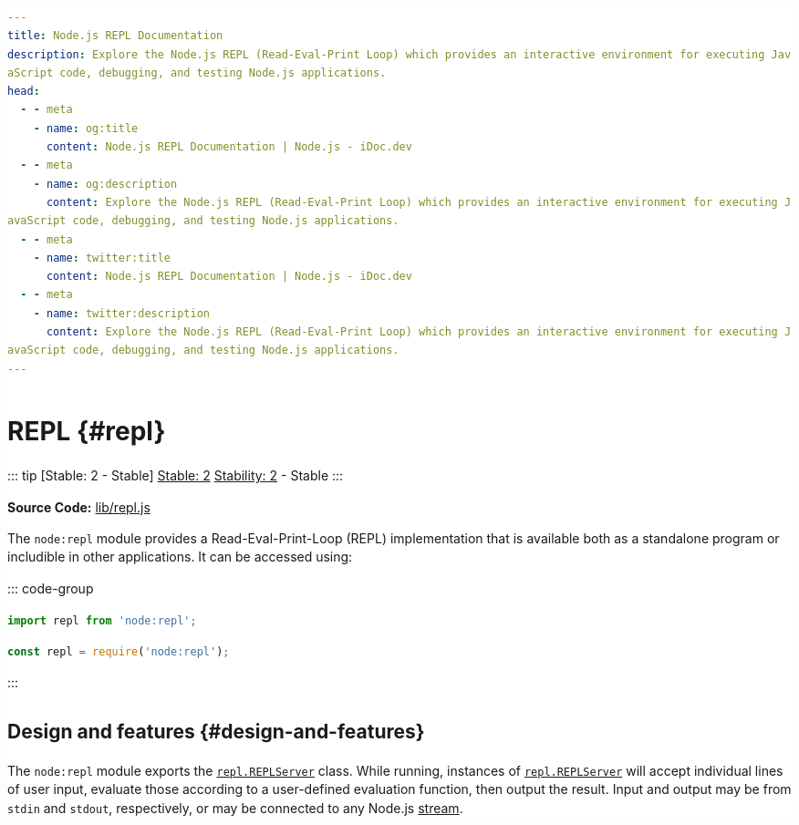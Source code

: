```yaml
---
title: Node.js REPL Documentation
description: Explore the Node.js REPL (Read-Eval-Print Loop) which provides an interactive environment for executing JavaScript code, debugging, and testing Node.js applications.
head:
  - - meta
    - name: og:title
      content: Node.js REPL Documentation | Node.js - iDoc.dev
  - - meta
    - name: og:description
      content: Explore the Node.js REPL (Read-Eval-Print Loop) which provides an interactive environment for executing JavaScript code, debugging, and testing Node.js applications.
  - - meta
    - name: twitter:title
      content: Node.js REPL Documentation | Node.js - iDoc.dev
  - - meta
    - name: twitter:description
      content: Explore the Node.js REPL (Read-Eval-Print Loop) which provides an interactive environment for executing JavaScript code, debugging, and testing Node.js applications.
---
```


# REPL {#repl}

::: tip [Stable: 2 - Stable]
[Stable: 2](/nodejs/api/documentation#stability-index) [Stability: 2](/nodejs/api/documentation#stability-index) - Stable
:::

**Source Code:** [lib/repl.js](https://github.com/nodejs/node/blob/v23.8.0/lib/repl.js)

The `node:repl` module provides a Read-Eval-Print-Loop (REPL) implementation that is available both as a standalone program or includible in other applications. It can be accessed using:



::: code-group
```js [ESM]
import repl from 'node:repl';
```

```js [CJS]
const repl = require('node:repl');
```
:::

## Design and features {#design-and-features}

The `node:repl` module exports the [`repl.REPLServer`](/nodejs/api/repl#class-replserver) class. While running, instances of [`repl.REPLServer`](/nodejs/api/repl#class-replserver) will accept individual lines of user input, evaluate those according to a user-defined evaluation function, then output the result. Input and output may be from `stdin` and `stdout`, respectively, or may be connected to any Node.js [stream](/nodejs/api/stream).

